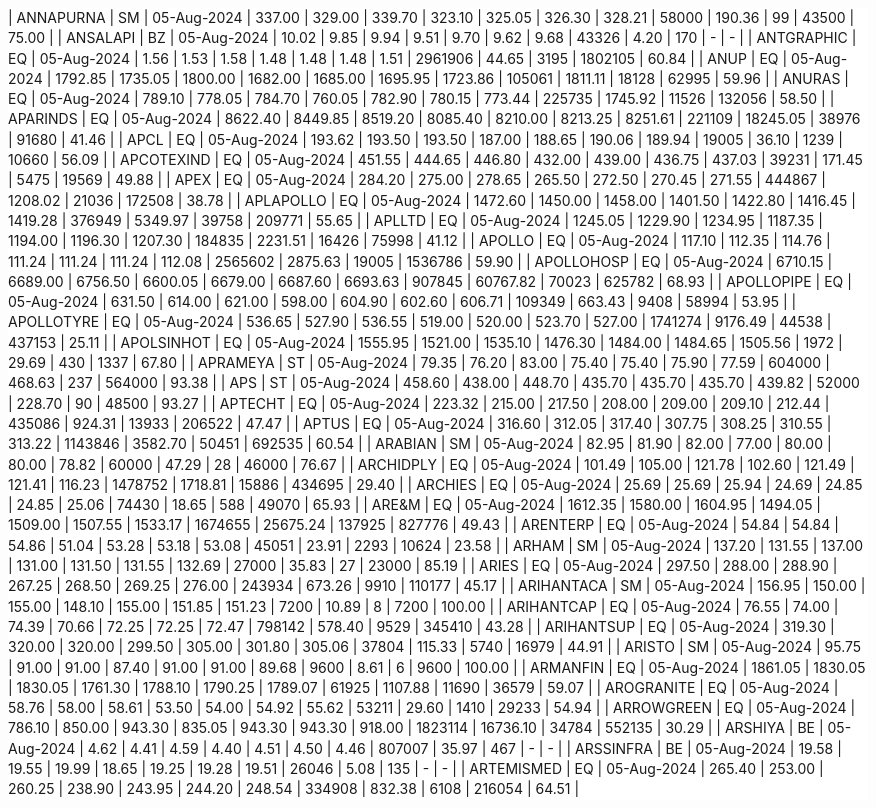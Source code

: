 | ANNAPURNA | SM | 05-Aug-2024 | 337.00 | 329.00 | 339.70 | 323.10 | 325.05 | 326.30 | 328.21 | 58000 | 190.36 | 99 | 43500 | 75.00 |
| ANSALAPI | BZ | 05-Aug-2024 | 10.02 | 9.85 | 9.94 | 9.51 | 9.70 | 9.62 | 9.68 | 43326 | 4.20 | 170 | - | - |
| ANTGRAPHIC | EQ | 05-Aug-2024 | 1.56 | 1.53 | 1.58 | 1.48 | 1.48 | 1.48 | 1.51 | 2961906 | 44.65 | 3195 | 1802105 | 60.84 |
| ANUP | EQ | 05-Aug-2024 | 1792.85 | 1735.05 | 1800.00 | 1682.00 | 1685.00 | 1695.95 | 1723.86 | 105061 | 1811.11 | 18128 | 62995 | 59.96 |
| ANURAS | EQ | 05-Aug-2024 | 789.10 | 778.05 | 784.70 | 760.05 | 782.90 | 780.15 | 773.44 | 225735 | 1745.92 | 11526 | 132056 | 58.50 |
| APARINDS | EQ | 05-Aug-2024 | 8622.40 | 8449.85 | 8519.20 | 8085.40 | 8210.00 | 8213.25 | 8251.61 | 221109 | 18245.05 | 38976 | 91680 | 41.46 |
| APCL | EQ | 05-Aug-2024 | 193.62 | 193.50 | 193.50 | 187.00 | 188.65 | 190.06 | 189.94 | 19005 | 36.10 | 1239 | 10660 | 56.09 |
| APCOTEXIND | EQ | 05-Aug-2024 | 451.55 | 444.65 | 446.80 | 432.00 | 439.00 | 436.75 | 437.03 | 39231 | 171.45 | 5475 | 19569 | 49.88 |
| APEX | EQ | 05-Aug-2024 | 284.20 | 275.00 | 278.65 | 265.50 | 272.50 | 270.45 | 271.55 | 444867 | 1208.02 | 21036 | 172508 | 38.78 |
| APLAPOLLO | EQ | 05-Aug-2024 | 1472.60 | 1450.00 | 1458.00 | 1401.50 | 1422.80 | 1416.45 | 1419.28 | 376949 | 5349.97 | 39758 | 209771 | 55.65 |
| APLLTD | EQ | 05-Aug-2024 | 1245.05 | 1229.90 | 1234.95 | 1187.35 | 1194.00 | 1196.30 | 1207.30 | 184835 | 2231.51 | 16426 | 75998 | 41.12 |
| APOLLO | EQ | 05-Aug-2024 | 117.10 | 112.35 | 114.76 | 111.24 | 111.24 | 111.24 | 112.08 | 2565602 | 2875.63 | 19005 | 1536786 | 59.90 |
| APOLLOHOSP | EQ | 05-Aug-2024 | 6710.15 | 6689.00 | 6756.50 | 6600.05 | 6679.00 | 6687.60 | 6693.63 | 907845 | 60767.82 | 70023 | 625782 | 68.93 |
| APOLLOPIPE | EQ | 05-Aug-2024 | 631.50 | 614.00 | 621.00 | 598.00 | 604.90 | 602.60 | 606.71 | 109349 | 663.43 | 9408 | 58994 | 53.95 |
| APOLLOTYRE | EQ | 05-Aug-2024 | 536.65 | 527.90 | 536.55 | 519.00 | 520.00 | 523.70 | 527.00 | 1741274 | 9176.49 | 44538 | 437153 | 25.11 |
| APOLSINHOT | EQ | 05-Aug-2024 | 1555.95 | 1521.00 | 1535.10 | 1476.30 | 1484.00 | 1484.65 | 1505.56 | 1972 | 29.69 | 430 | 1337 | 67.80 |
| APRAMEYA | ST | 05-Aug-2024 | 79.35 | 76.20 | 83.00 | 75.40 | 75.40 | 75.90 | 77.59 | 604000 | 468.63 | 237 | 564000 | 93.38 |
| APS | ST | 05-Aug-2024 | 458.60 | 438.00 | 448.70 | 435.70 | 435.70 | 435.70 | 439.82 | 52000 | 228.70 | 90 | 48500 | 93.27 |
| APTECHT | EQ | 05-Aug-2024 | 223.32 | 215.00 | 217.50 | 208.00 | 209.00 | 209.10 | 212.44 | 435086 | 924.31 | 13933 | 206522 | 47.47 |
| APTUS | EQ | 05-Aug-2024 | 316.60 | 312.05 | 317.40 | 307.75 | 308.25 | 310.55 | 313.22 | 1143846 | 3582.70 | 50451 | 692535 | 60.54 |
| ARABIAN | SM | 05-Aug-2024 | 82.95 | 81.90 | 82.00 | 77.00 | 80.00 | 80.00 | 78.82 | 60000 | 47.29 | 28 | 46000 | 76.67 |
| ARCHIDPLY | EQ | 05-Aug-2024 | 101.49 | 105.00 | 121.78 | 102.60 | 121.49 | 121.41 | 116.23 | 1478752 | 1718.81 | 15886 | 434695 | 29.40 |
| ARCHIES | EQ | 05-Aug-2024 | 25.69 | 25.69 | 25.94 | 24.69 | 24.85 | 24.85 | 25.06 | 74430 | 18.65 | 588 | 49070 | 65.93 |
| ARE&M | EQ | 05-Aug-2024 | 1612.35 | 1580.00 | 1604.95 | 1494.05 | 1509.00 | 1507.55 | 1533.17 | 1674655 | 25675.24 | 137925 | 827776 | 49.43 |
| ARENTERP | EQ | 05-Aug-2024 | 54.84 | 54.84 | 54.86 | 51.04 | 53.28 | 53.18 | 53.08 | 45051 | 23.91 | 2293 | 10624 | 23.58 |
| ARHAM | SM | 05-Aug-2024 | 137.20 | 131.55 | 137.00 | 131.00 | 131.50 | 131.55 | 132.69 | 27000 | 35.83 | 27 | 23000 | 85.19 |
| ARIES | EQ | 05-Aug-2024 | 297.50 | 288.00 | 288.90 | 267.25 | 268.50 | 269.25 | 276.00 | 243934 | 673.26 | 9910 | 110177 | 45.17 |
| ARIHANTACA | SM | 05-Aug-2024 | 156.95 | 150.00 | 155.00 | 148.10 | 155.00 | 151.85 | 151.23 | 7200 | 10.89 | 8 | 7200 | 100.00 |
| ARIHANTCAP | EQ | 05-Aug-2024 | 76.55 | 74.00 | 74.39 | 70.66 | 72.25 | 72.25 | 72.47 | 798142 | 578.40 | 9529 | 345410 | 43.28 |
| ARIHANTSUP | EQ | 05-Aug-2024 | 319.30 | 320.00 | 320.00 | 299.50 | 305.00 | 301.80 | 305.06 | 37804 | 115.33 | 5740 | 16979 | 44.91 |
| ARISTO | SM | 05-Aug-2024 | 95.75 | 91.00 | 91.00 | 87.40 | 91.00 | 91.00 | 89.68 | 9600 | 8.61 | 6 | 9600 | 100.00 |
| ARMANFIN | EQ | 05-Aug-2024 | 1861.05 | 1830.05 | 1830.05 | 1761.30 | 1788.10 | 1790.25 | 1789.07 | 61925 | 1107.88 | 11690 | 36579 | 59.07 |
| AROGRANITE | EQ | 05-Aug-2024 | 58.76 | 58.00 | 58.61 | 53.50 | 54.00 | 54.92 | 55.62 | 53211 | 29.60 | 1410 | 29233 | 54.94 |
| ARROWGREEN | EQ | 05-Aug-2024 | 786.10 | 850.00 | 943.30 | 835.05 | 943.30 | 943.30 | 918.00 | 1823114 | 16736.10 | 34784 | 552135 | 30.29 |
| ARSHIYA | BE | 05-Aug-2024 | 4.62 | 4.41 | 4.59 | 4.40 | 4.51 | 4.50 | 4.46 | 807007 | 35.97 | 467 | - | - |
| ARSSINFRA | BE | 05-Aug-2024 | 19.58 | 19.55 | 19.99 | 18.65 | 19.25 | 19.28 | 19.51 | 26046 | 5.08 | 135 | - | - |
| ARTEMISMED | EQ | 05-Aug-2024 | 265.40 | 253.00 | 260.25 | 238.90 | 243.95 | 244.20 | 248.54 | 334908 | 832.38 | 6108 | 216054 | 64.51 |